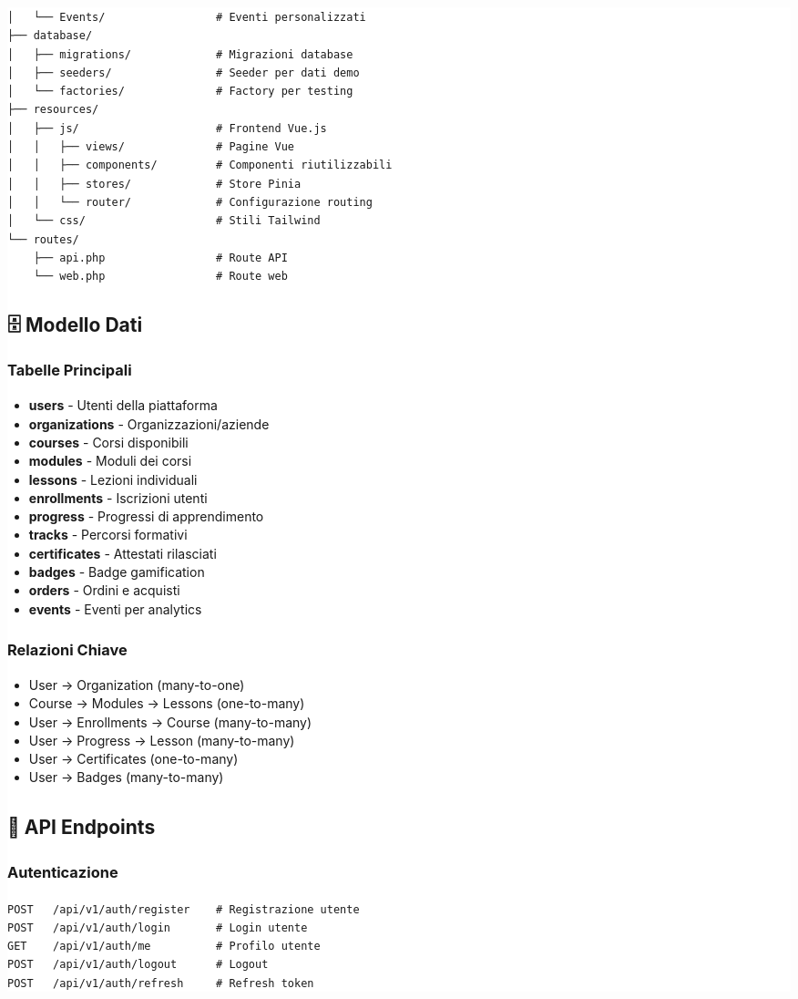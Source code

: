 ```
│   └── Events/                 # Eventi personalizzati
├── database/
│   ├── migrations/             # Migrazioni database
│   ├── seeders/                # Seeder per dati demo
│   └── factories/              # Factory per testing
├── resources/
│   ├── js/                     # Frontend Vue.js
│   │   ├── views/              # Pagine Vue
│   │   ├── components/         # Componenti riutilizzabili
│   │   ├── stores/             # Store Pinia
│   │   └── router/             # Configurazione routing
│   └── css/                    # Stili Tailwind
└── routes/
    ├── api.php                 # Route API
    └── web.php                 # Route web
```

## 🗄️ Modello Dati

### Tabelle Principali
- **users** - Utenti della piattaforma
- **organizations** - Organizzazioni/aziende
- **courses** - Corsi disponibili
- **modules** - Moduli dei corsi
- **lessons** - Lezioni individuali
- **enrollments** - Iscrizioni utenti
- **progress** - Progressi di apprendimento
- **tracks** - Percorsi formativi
- **certificates** - Attestati rilasciati
- **badges** - Badge gamification
- **orders** - Ordini e acquisti
- **events** - Eventi per analytics

### Relazioni Chiave
- User → Organization (many-to-one)
- Course → Modules → Lessons (one-to-many)
- User → Enrollments → Course (many-to-many)
- User → Progress → Lesson (many-to-many)
- User → Certificates (one-to-many)
- User → Badges (many-to-many)

## 🔌 API Endpoints

### Autenticazione
```
POST   /api/v1/auth/register    # Registrazione utente
POST   /api/v1/auth/login       # Login utente
GET    /api/v1/auth/me          # Profilo utente
POST   /api/v1/auth/logout      # Logout
POST   /api/v1/auth/refresh     # Refresh token
```
